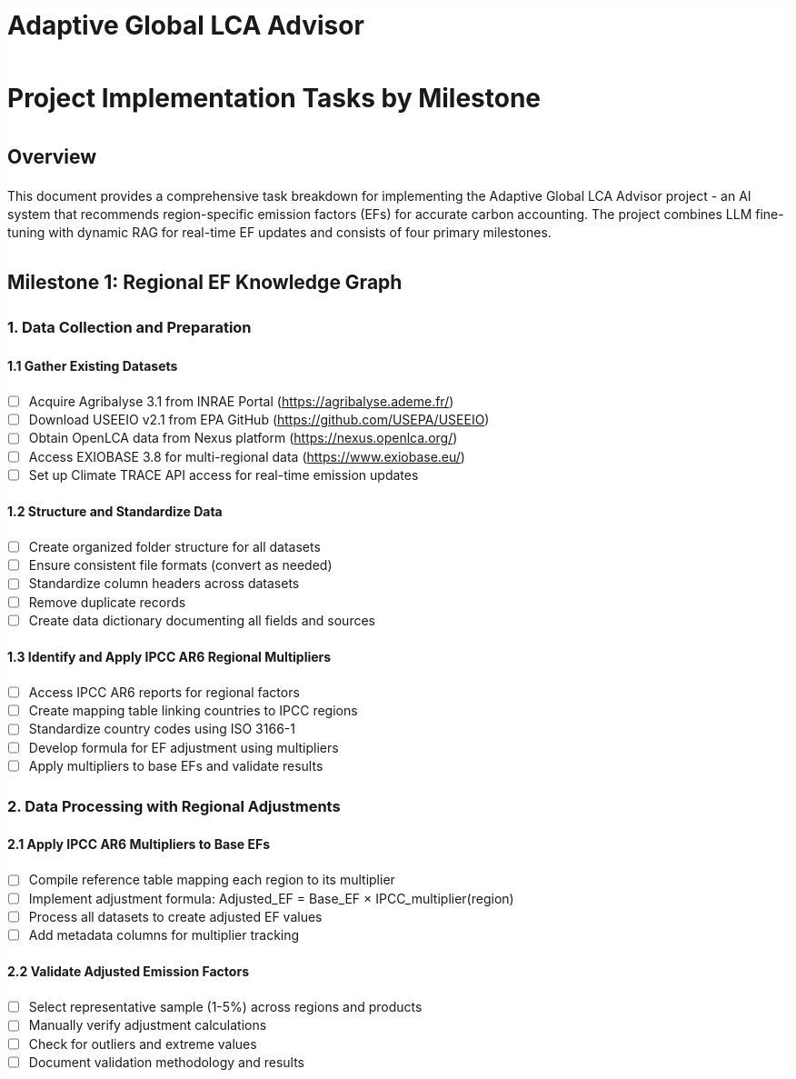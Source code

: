 # Adaptive Global LCA Advisor
# Project Implementation Tasks by Milestone

## Overview

This document provides a comprehensive task breakdown for implementing the Adaptive Global LCA Advisor project - an AI system that recommends region-specific emission factors (EFs) for accurate carbon accounting. The project combines LLM fine-tuning with dynamic RAG for real-time EF updates and consists of four primary milestones.

## Milestone 1: Regional EF Knowledge Graph

### 1. Data Collection and Preparation

#### 1.1 Gather Existing Datasets
- [ ] Acquire Agribalyse 3.1 from INRAE Portal (https://agribalyse.ademe.fr/)
- [ ] Download USEEIO v2.1 from EPA GitHub (https://github.com/USEPA/USEEIO)
- [ ] Obtain OpenLCA data from Nexus platform (https://nexus.openlca.org/)
- [ ] Access EXIOBASE 3.8 for multi-regional data (https://www.exiobase.eu/)
- [ ] Set up Climate TRACE API access for real-time emission updates

#### 1.2 Structure and Standardize Data
- [ ] Create organized folder structure for all datasets
- [ ] Ensure consistent file formats (convert as needed)
- [ ] Standardize column headers across datasets
- [ ] Remove duplicate records
- [ ] Create data dictionary documenting all fields and sources

#### 1.3 Identify and Apply IPCC AR6 Regional Multipliers
- [ ] Access IPCC AR6 reports for regional factors
- [ ] Create mapping table linking countries to IPCC regions
- [ ] Standardize country codes using ISO 3166-1
- [ ] Develop formula for EF adjustment using multipliers
- [ ] Apply multipliers to base EFs and validate results

### 2. Data Processing with Regional Adjustments

#### 2.1 Apply IPCC AR6 Multipliers to Base EFs
- [ ] Compile reference table mapping each region to its multiplier
- [ ] Implement adjustment formula: Adjusted_EF = Base_EF × IPCC_multiplier(region)
- [ ] Process all datasets to create adjusted EF values
- [ ] Add metadata columns for multiplier tracking

#### 2.2 Validate Adjusted Emission Factors
- [ ] Select representative sample (1-5%) across regions and products
- [ ] Manually verify adjustment calculations
- [ ] Check for outliers and extreme values
- [ ] Document validation methodology and results
